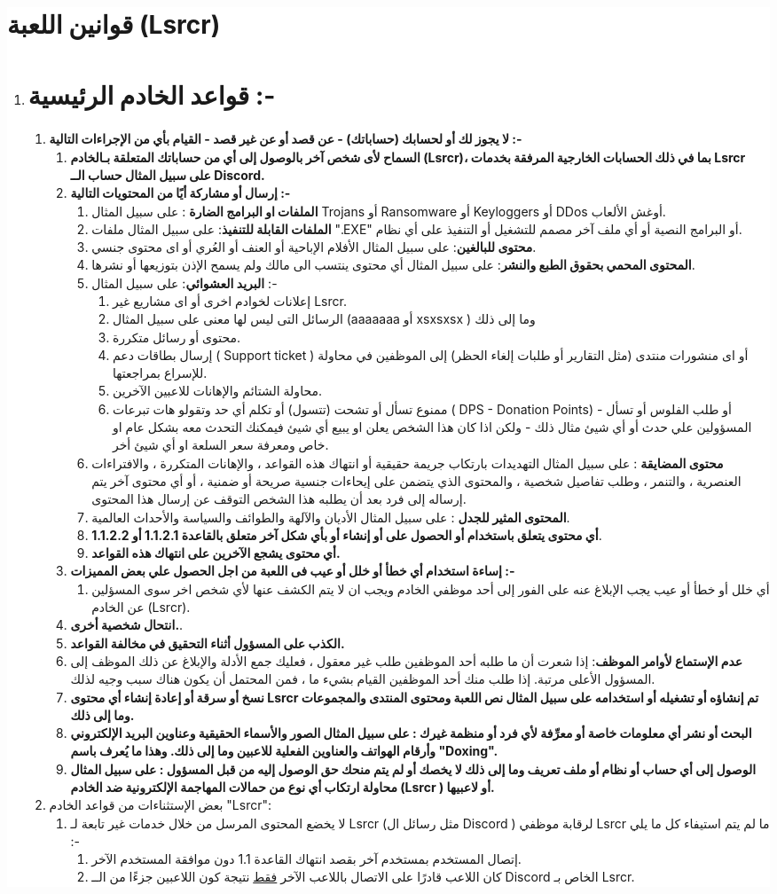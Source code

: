 # قوانين اللعبة (Lsrcr)

1. # قواعد الخادم الرئيسية :-
   1. **لا يجوز لك أو لحسابك (حساباتك) - عن قصد أو عن غير قصد - القيام بأي من الإجراءات التالية :-**
      1. **السماح لأى شخص آخر بالوصول إلى أي من حساباتك المتعلقة بـالخادم (Lsrcr)، بما في ذلك الحسابات الخارجية المرفقة بخدمات Lsrcr على سبيل المثال حساب الــ Discord.**
      2. **إرسال أو مشاركة أيًا من المحتويات التالية :-**
         1. **الملفات او البرامج الضارة** : على سبيل المثال Trojans أو Ransomware أو Keyloggers أو DDos أوغش الألعاب.
         2. **الملفات القابلة للتنفيذ**: على سبيل المثال ملفات ".EXE" أو البرامج النصية أو أي ملف آخر مصمم للتشغيل أو التنفيذ على أي نظام.
         3. **محتوى للبالغين**: على سبيل المثال الأفلام الإباحية  أو العنف أو العُري أو اى محتوى جنسي.
         4. **المحتوى المحمي بحقوق الطبع والنشر**: على سبيل المثال أي محتوى ينتسب الى مالك ولم يسمح الإذن بتوزيعها أو نشرها.
         5. **البريد العشوائي**: على سبيل المثال :-
            1. إعلانات لخوادم اخرى أو اى مشاريع غير Lsrcr.
            2. الرسائل التى ليس لها معنى على سبيل المثال (aaaaaaa أو xsxsxsx ) وما إلى ذلك
            3. محتوى أو رسائل متكررة.
            4. إرسال بطاقات دعم ( Support  ticket ) أو اى منشورات منتدى (مثل التقارير أو طلبات إلغاء الحظر) إلى الموظفين في محاولة للإسراع بمراجعتها.
            5. محاولة الشتائم والإهانات للاعبين الآخرين.
            6. ممنوع تسأل أو تشحت (تتسول) أو تكلم أي حد وتقولو هات تبرعات ( DPS - Donation Points) - أو طلب الفلوس أو تسأل المسؤولين علي حدث أو أي شيئ مثال ذلك  - ولكن اذا كان هذا الشخص يعلن او يبيع أي شيئ فيمكنك التحدث معه بشكل عام او خاص ومعرفة سعر السلعة او أي شيئ أخر.
         6. **محتوى المضايقة** : على سبيل المثال التهديدات بارتكاب جريمة حقيقية أو انتهاك هذه القواعد ، والإهانات المتكررة ، والافتراءات العنصرية ، والتنمر ، وطلب تفاصيل شخصية ، والمحتوى الذي يتضمن على إيحاءات جنسية صريحة أو ضمنية ، أو أي محتوى آخر يتم إرساله إلى فرد بعد أن يطلبه هذا الشخص التوقف عن إرسال هذا المحتوى.
         7. **المحتوى المثير للجدل** : على سبيل المثال الأديان والآلهة والطوائف والسياسة والأحداث العالمية.
         8. **أي محتوى يتعلق باستخدام أو الحصول على أو إنشاء أو بأي شكل آخر متعلق بالقاعدة 1.1.2.1 أو 1.1.2.2**.
         9. **أي محتوى يشجع الآخرين على انتهاك هذه القواعد.**
      3. **إساءة استخدام أي خطأ أو خلل أو عيب فى اللعبة من اجل الحصول علي بعض المميزات :-**
         1. أي خلل أو خطأ أو عيب يجب الإبلاغ عنه على الفور إلى أحد موظفي الخادم ويجب ان لا يتم الكشف عنها لأي شخص اخر سوى المسؤلين عن الخادم (Lsrcr).
      4. **انتحال شخصية أخرى.**.
      5. **الكذب على المسؤول أثناء التحقيق في مخالفة القواعد.**
      6. **عدم الإستماع لأوامر الموظف**: إذا شعرت أن ما طلبه أحد الموظفين طلب غير معقول ، فعليك جمع الأدلة والإبلاغ عن ذلك الموظف إلى المسؤول الأعلى مرتبة. إذا طلب منك أحد الموظفين القيام بشيء ما ، فمن المحتمل أن يكون هناك سبب وجيه لذلك.
      7. **نسخ أو سرقة أو إعادة إنشاء أي محتوى Lsrcr تم إنشاؤه أو تشغيله أو استخدامه على سبيل المثال نص اللعبة ومحتوى المنتدى والمجموعات وما إلى ذلك.**
      8. **البحث أو نشر أي معلومات خاصة أو معرِّفة لأي فرد أو منظمة غيرك : على سبيل المثال الصور والأسماء الحقيقية وعناوين البريد الإلكتروني وأرقام الهواتف والعناوين الفعلية للاعبين وما إلى ذلك. وهذا ما يُعرف باسم "Doxing".**
      9. **الوصول إلى أي حساب أو نظام أو ملف تعريف وما إلى ذلك لا يخصك أو لم يتم منحك حق الوصول إليه من قبل المسؤول : على سبيل المثال محاولة ارتكاب أي نوع من حمالات المهاجمة الإلكترونية ضد الخادم (Lsrcr ) أو لاعبيها.**
   2. بعض الإستثناءات من قواعد الخادم "Lsrcr":
      1. لا يخضع المحتوى المرسل من خلال خدمات غير تابعة لـ Lsrcr (مثل رسائل ال Discord ) لرقابة موظفي Lsrcr ما لم يتم استيفاء كل ما يلي :-
         1. إتصال المستخدم بمستخدم آخر بقصد انتهاك القاعدة 1.1 دون موافقة المستخدم الآخر.
         2. كان اللاعب قادرًا على الاتصال باللاعب الآخر <u>فقط</u> نتيجة كون اللاعبين جزءًا من الــ Discord الخاص بـ Lsrcr.
